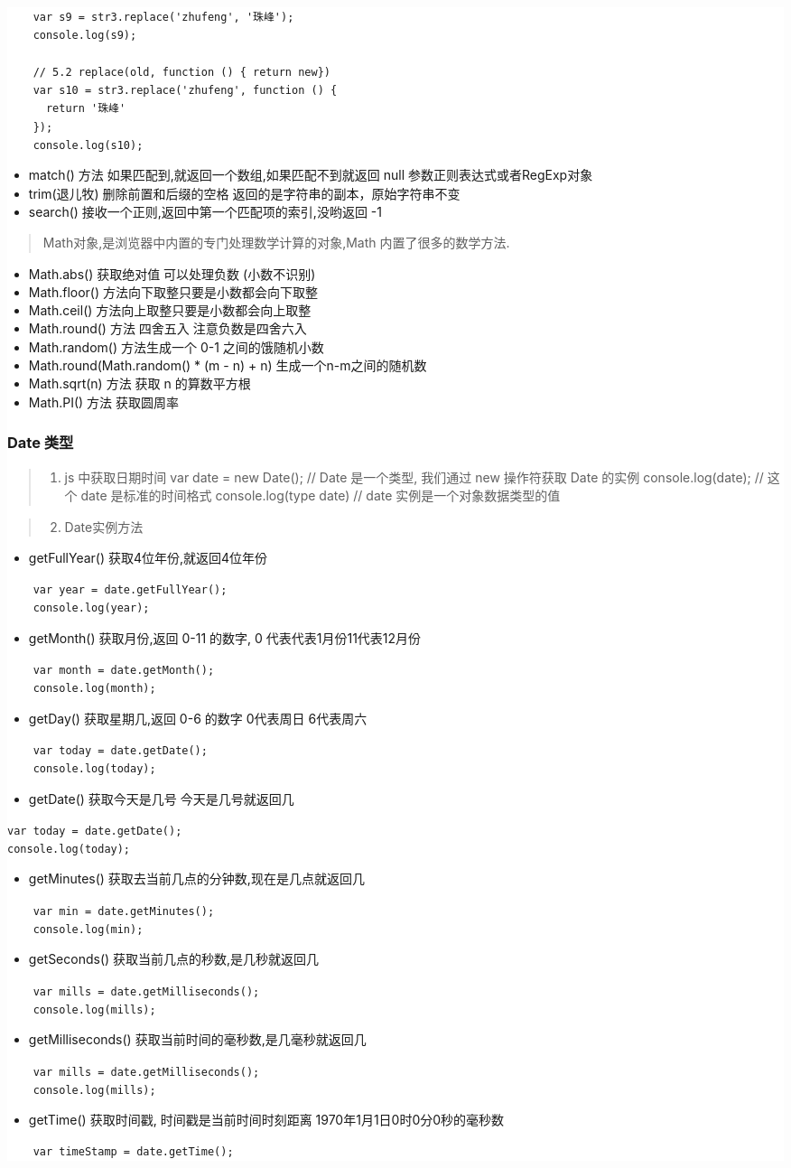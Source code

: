 ```
    var s9 = str3.replace('zhufeng', '珠峰');
    console.log(s9);
    
    // 5.2 replace(old, function () { return new})
    var s10 = str3.replace('zhufeng', function () {
      return '珠峰'
    });
    console.log(s10);
```
- match() 方法 如果匹配到,就返回一个数组,如果匹配不到就返回 null 参数正则表达式或者RegExp对象
- trim(退儿牧) 删除前置和后缀的空格 返回的是字符串的副本，原始字符串不变
- search() 接收一个正则,返回中第一个匹配项的索引,没哟返回 -1
> Math对象,是浏览器中内置的专门处理数学计算的对象,Math 内置了很多的数学方法.
- Math.abs() 获取绝对值 可以处理负数 (小数不识别)
- Math.floor() 方法向下取整只要是小数都会向下取整
- Math.ceil() 方法向上取整只要是小数都会向上取整
- Math.round() 方法 四舍五入 注意负数是四舍六入
- Math.random() 方法生成一个 0-1 之间的饿随机小数
- Math.round(Math.random() * (m - n) + n) 生成一个n-m之间的随机数
- Math.sqrt(n) 方法 获取 n 的算数平方根
- Math.PI() 方法 获取圆周率
### Date 类型
> 1. js 中获取日期时间
var date = new Date(); // Date 是一个类型, 我们通过 new 操作符获取 Date 的实例
console.log(date); // 这个 date 是标准的时间格式
console.log(type date) // date 实例是一个对象数据类型的值

> 2. Date实例方法
- getFullYear() 获取4位年份,就返回4位年份
```
    var year = date.getFullYear();
    console.log(year);
```
- getMonth() 获取月份,返回 0-11 的数字, 0 代表代表1月份11代表12月份
```
    var month = date.getMonth();
    console.log(month);
```
- getDay() 获取星期几,返回 0-6 的数字 0代表周日 6代表周六
```
    var today = date.getDate();
    console.log(today);
```
- getDate() 获取今天是几号 今天是几号就返回几
```
var today = date.getDate();
console.log(today);
```
- getMinutes() 获取去当前几点的分钟数,现在是几点就返回几
```
    var min = date.getMinutes();
    console.log(min);
```
- getSeconds() 获取当前几点的秒数,是几秒就返回几
```
    var mills = date.getMilliseconds(); 
    console.log(mills);
```
- getMilliseconds() 获取当前时间的毫秒数,是几毫秒就返回几
```
    var mills = date.getMilliseconds(); 
    console.log(mills);
```
- getTime() 获取时间戳, 时间戳是当前时间时刻距离 1970年1月1日0时0分0秒的毫秒数
```
    var timeStamp = date.getTime();
```